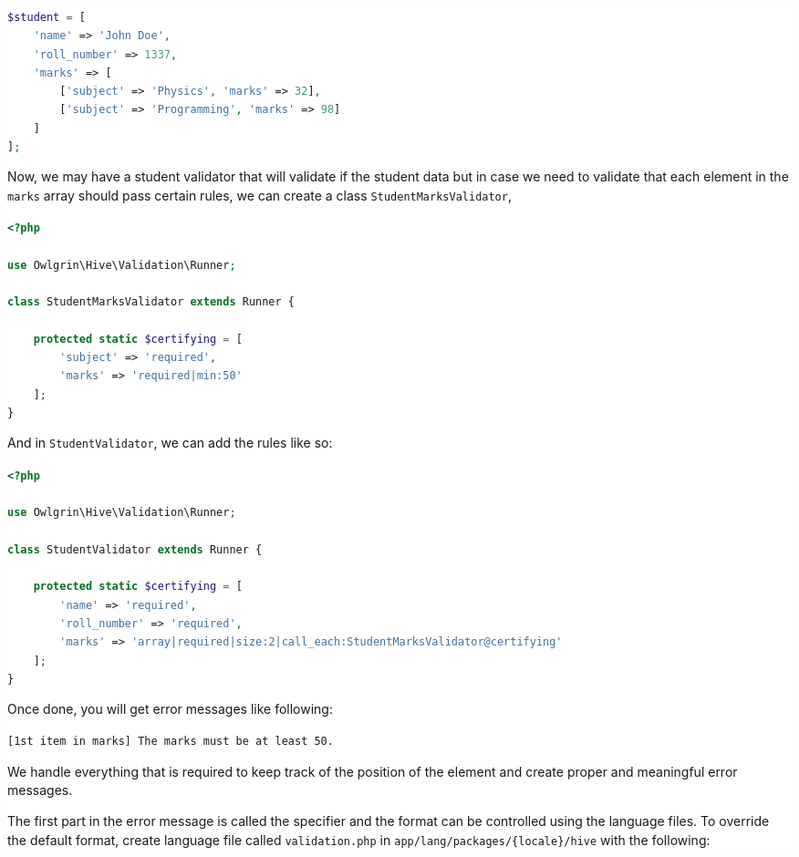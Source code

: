 ```php
$student = [
	'name' => 'John Doe',
	'roll_number' => 1337,
	'marks' => [
		['subject' => 'Physics', 'marks' => 32],
		['subject' => 'Programming', 'marks' => 98]
	]
];
```

Now, we may have a student validator that will validate if the student data but in case we need to validate that each element in the `marks` array should pass certain rules, we can create a class `StudentMarksValidator`,

```php
<?php

use Owlgrin\Hive\Validation\Runner;

class StudentMarksValidator extends Runner {

	protected static $certifying = [
		'subject' => 'required',
		'marks' => 'required|min:50'
	];
}
```

And in `StudentValidator`, we can add the rules like so:

```php
<?php

use Owlgrin\Hive\Validation\Runner;

class StudentValidator extends Runner {

	protected static $certifying = [
		'name' => 'required',
		'roll_number' => 'required',
		'marks' => 'array|required|size:2|call_each:StudentMarksValidator@certifying'
	];
}
```

Once done, you will get error messages like following:

`[1st item in marks] The marks must be at least 50.`

We handle everything that is required to keep track of the position of the element and create proper and meaningful error messages.

The first part in the error message is called the specifier and the format can be controlled using the language files. To override the default format, create language file called `validation.php` in `app/lang/packages/{locale}/hive` with the following:
